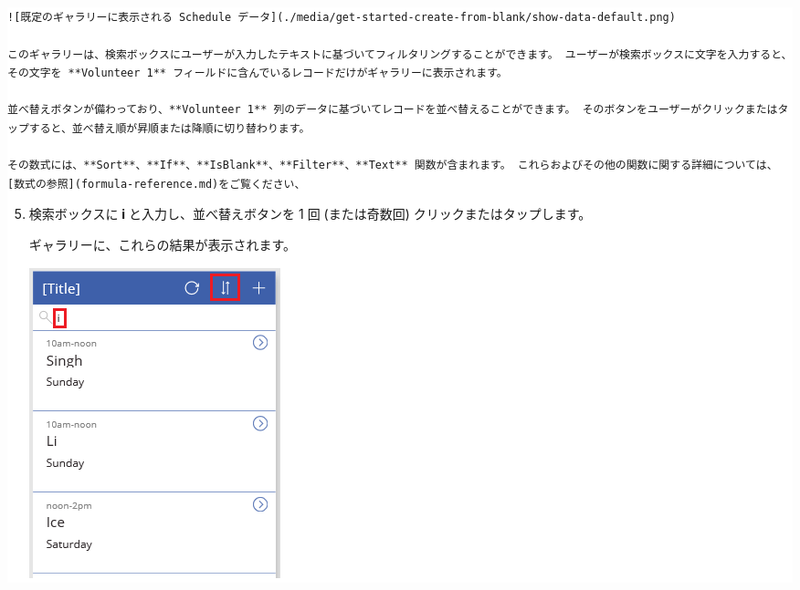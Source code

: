     ![既定のギャラリーに表示される Schedule データ](./media/get-started-create-from-blank/show-data-default.png)

    このギャラリーは、検索ボックスにユーザーが入力したテキストに基づいてフィルタリングすることができます。 ユーザーが検索ボックスに文字を入力すると、その文字を **Volunteer 1** フィールドに含んでいるレコードだけがギャラリーに表示されます。

    並べ替えボタンが備わっており、**Volunteer 1** 列のデータに基づいてレコードを並べ替えることができます。 そのボタンをユーザーがクリックまたはタップすると、並べ替え順が昇順または降順に切り替わります。

    その数式には、**Sort**、**If**、**IsBlank**、**Filter**、**Text** 関数が含まれます。 これらおよびその他の関数に関する詳細については、[数式の参照](formula-reference.md)をご覧ください、

5. 検索ボックスに **i** と入力し、並べ替えボタンを 1 回 (または奇数回) クリックまたはタップします。

    ギャラリーに、これらの結果が表示されます。

    ![ギャラリーの並べ替えとフィルター処理](./media/get-started-create-from-blank/sort-filter.png)
